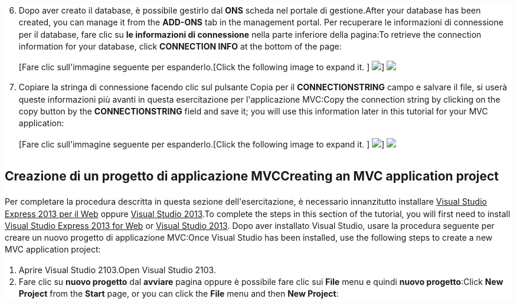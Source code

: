 6. <span data-ttu-id="846a0-124">Dopo aver creato il database, è possibile gestirlo dal **ONS** scheda nel portale di gestione.</span><span class="sxs-lookup"><span data-stu-id="846a0-124">After your database has been created, you can manage it from the **ADD-ONS** tab in the management portal.</span></span> <span data-ttu-id="846a0-125">Per recuperare le informazioni di connessione per il database, fare clic su **le informazioni di connessione** nella parte inferiore della pagina:</span><span class="sxs-lookup"><span data-stu-id="846a0-125">To retrieve the connection information for your database, click **CONNECTION INFO** at the bottom of the page:</span></span>

   <span data-ttu-id="846a0-126">[Fare clic sull'immagine seguente per espanderlo.</span><span class="sxs-lookup"><span data-stu-id="846a0-126">[Click the following image to expand it.</span></span> <span data-ttu-id="846a0-127">] [![](aspnet-identity-using-mysql-storage-with-an-entityframework-mysql-provider/_static/image10.png)](aspnet-identity-using-mysql-storage-with-an-entityframework-mysql-provider/_static/image9.png)</span><span class="sxs-lookup"><span data-stu-id="846a0-127">] [![](aspnet-identity-using-mysql-storage-with-an-entityframework-mysql-provider/_static/image10.png)](aspnet-identity-using-mysql-storage-with-an-entityframework-mysql-provider/_static/image9.png)</span></span>
7. <span data-ttu-id="846a0-128">Copiare la stringa di connessione facendo clic sul pulsante Copia per il **CONNECTIONSTRING** campo e salvare il file, si userà queste informazioni più avanti in questa esercitazione per l'applicazione MVC:</span><span class="sxs-lookup"><span data-stu-id="846a0-128">Copy the connection string by clicking on the copy button by the **CONNECTIONSTRING** field and save it; you will use this information later in this tutorial for your MVC application:</span></span>

   <span data-ttu-id="846a0-129">[Fare clic sull'immagine seguente per espanderlo.</span><span class="sxs-lookup"><span data-stu-id="846a0-129">[Click the following image to expand it.</span></span> <span data-ttu-id="846a0-130">] [![](aspnet-identity-using-mysql-storage-with-an-entityframework-mysql-provider/_static/image12.png)](aspnet-identity-using-mysql-storage-with-an-entityframework-mysql-provider/_static/image11.png)</span><span class="sxs-lookup"><span data-stu-id="846a0-130">] [![](aspnet-identity-using-mysql-storage-with-an-entityframework-mysql-provider/_static/image12.png)](aspnet-identity-using-mysql-storage-with-an-entityframework-mysql-provider/_static/image11.png)</span></span>

## <a name="creating-an-mvc-application-project"></a><span data-ttu-id="846a0-131">Creazione di un progetto di applicazione MVC</span><span class="sxs-lookup"><span data-stu-id="846a0-131">Creating an MVC application project</span></span>

<span data-ttu-id="846a0-132">Per completare la procedura descritta in questa sezione dell'esercitazione, è necessario innanzitutto installare [Visual Studio Express 2013 per il Web](https://go.microsoft.com/fwlink/?LinkId=299058) oppure [Visual Studio 2013](https://go.microsoft.com/fwlink/?LinkId=306566).</span><span class="sxs-lookup"><span data-stu-id="846a0-132">To complete the steps in this section of the tutorial, you will first need to install [Visual Studio Express 2013 for Web](https://go.microsoft.com/fwlink/?LinkId=299058) or [Visual Studio 2013](https://go.microsoft.com/fwlink/?LinkId=306566).</span></span> <span data-ttu-id="846a0-133">Dopo aver installato Visual Studio, usare la procedura seguente per creare un nuovo progetto di applicazione MVC:</span><span class="sxs-lookup"><span data-stu-id="846a0-133">Once Visual Studio has been installed, use the following steps to create a new MVC application project:</span></span>

1. <span data-ttu-id="846a0-134">Aprire Visual Studio 2103.</span><span class="sxs-lookup"><span data-stu-id="846a0-134">Open Visual Studio 2103.</span></span>
2. <span data-ttu-id="846a0-135">Fare clic su **nuovo progetto** dal **avviare** pagina oppure è possibile fare clic sui **File** menu e quindi **nuovo progetto**:</span><span class="sxs-lookup"><span data-stu-id="846a0-135">Click **New Project** from the **Start** page, or you can click the **File** menu and then **New Project**:</span></span>
